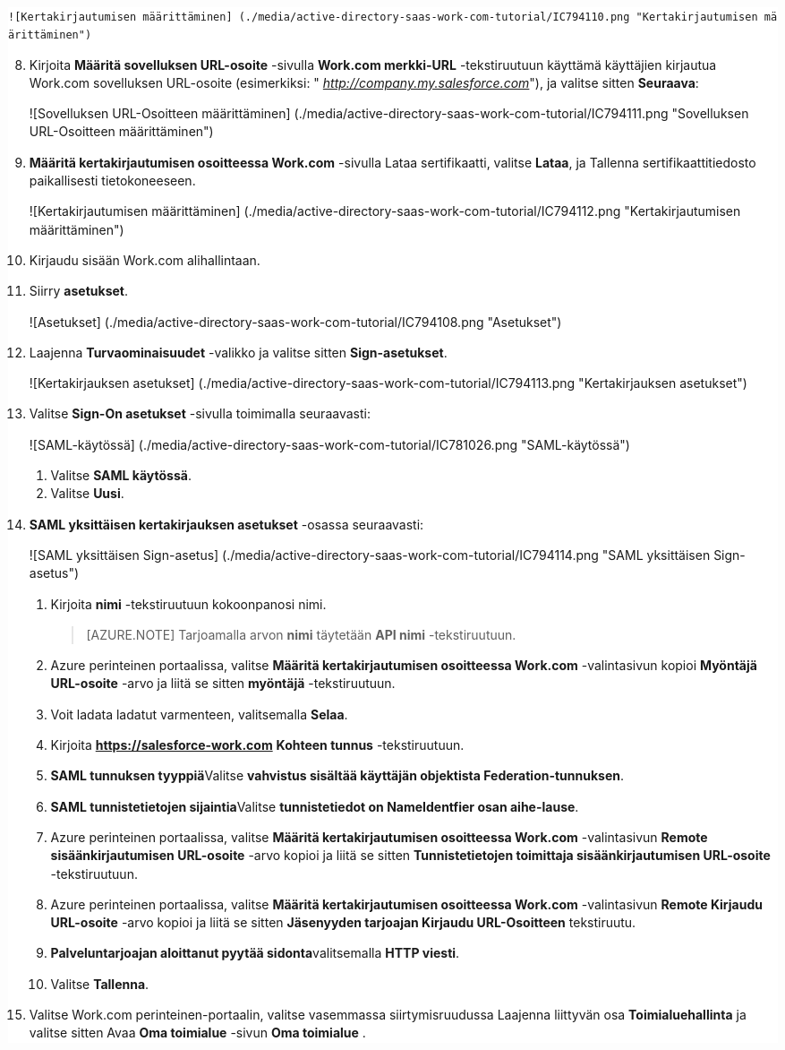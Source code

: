     ![Kertakirjautumisen määrittäminen] (./media/active-directory-saas-work-com-tutorial/IC794110.png "Kertakirjautumisen määrittäminen")

8.  Kirjoita **Määritä sovelluksen URL-osoite** -sivulla **Work.com merkki-URL** -tekstiruutuun käyttämä käyttäjien kirjautua Work.com sovelluksen URL-osoite (esimerkiksi: " *http://company.my.salesforce.com*"), ja valitse sitten **Seuraava**: 

    ![Sovelluksen URL-Osoitteen määrittäminen] (./media/active-directory-saas-work-com-tutorial/IC794111.png "Sovelluksen URL-Osoitteen määrittäminen")

9.  **Määritä kertakirjautumisen osoitteessa Work.com** -sivulla Lataa sertifikaatti, valitse **Lataa**, ja Tallenna sertifikaattitiedosto paikallisesti tietokoneeseen.

    ![Kertakirjautumisen määrittäminen] (./media/active-directory-saas-work-com-tutorial/IC794112.png "Kertakirjautumisen määrittäminen")

10. Kirjaudu sisään Work.com alihallintaan.

11. Siirry **asetukset**.

    ![Asetukset] (./media/active-directory-saas-work-com-tutorial/IC794108.png "Asetukset")

12. Laajenna **Turvaominaisuudet** -valikko ja valitse sitten **Sign-asetukset**.

    ![Kertakirjauksen asetukset] (./media/active-directory-saas-work-com-tutorial/IC794113.png "Kertakirjauksen asetukset")

13. Valitse **Sign-On asetukset** -sivulla toimimalla seuraavasti:

    ![SAML-käytössä] (./media/active-directory-saas-work-com-tutorial/IC781026.png "SAML-käytössä")

    1.  Valitse **SAML käytössä**.
    2.  Valitse **Uusi**.

14. **SAML yksittäisen kertakirjauksen asetukset** -osassa seuraavasti:

    ![SAML yksittäisen Sign-asetus] (./media/active-directory-saas-work-com-tutorial/IC794114.png "SAML yksittäisen Sign-asetus")

    1.  Kirjoita **nimi** -tekstiruutuun kokoonpanosi nimi.  

        >[AZURE.NOTE] Tarjoamalla arvon **nimi** täytetään **API nimi** -tekstiruutuun.

    2.  Azure perinteinen portaalissa, valitse **Määritä kertakirjautumisen osoitteessa Work.com** -valintasivun kopioi **Myöntäjä URL-osoite** -arvo ja liitä se sitten **myöntäjä** -tekstiruutuun.
    3.  Voit ladata ladatut varmenteen, valitsemalla **Selaa**.
    4.  Kirjoita **https://salesforce-work.com** **Kohteen tunnus** -tekstiruutuun.
    5.  **SAML tunnuksen tyyppiä**Valitse **vahvistus sisältää käyttäjän objektista Federation-tunnuksen**.
    6.  **SAML tunnistetietojen sijaintia**Valitse **tunnistetiedot on NameIdentfier osan aihe-lause**.
    7.  Azure perinteinen portaalissa, valitse **Määritä kertakirjautumisen osoitteessa Work.com** -valintasivun **Remote sisäänkirjautumisen URL-osoite** -arvo kopioi ja liitä se sitten **Tunnistetietojen toimittaja sisäänkirjautumisen URL-osoite** -tekstiruutuun.
    8.  Azure perinteinen portaalissa, valitse **Määritä kertakirjautumisen osoitteessa Work.com** -valintasivun **Remote Kirjaudu URL-osoite** -arvo kopioi ja liitä se sitten **Jäsenyyden tarjoajan Kirjaudu URL-Osoitteen** tekstiruutu.
    9.  **Palveluntarjoajan aloittanut pyytää sidonta**valitsemalla **HTTP viesti**.
    10. Valitse **Tallenna**.

15. Valitse Work.com perinteinen-portaalin, valitse vasemmassa siirtymisruudussa Laajenna liittyvän osa **Toimialuehallinta** ja valitse sitten Avaa **Oma toimialue** -sivun **Oma toimialue** . 
